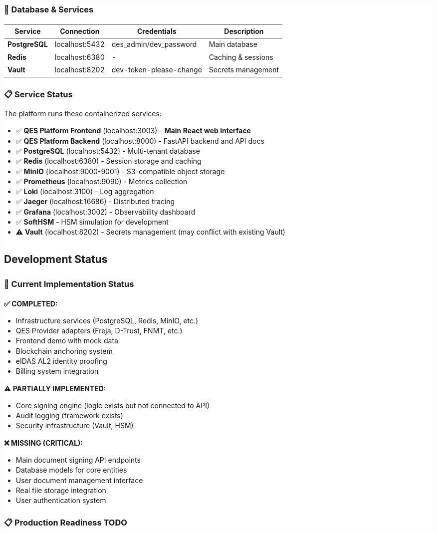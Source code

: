### 🔧 Database & Services

| Service | Connection | Credentials | Description |
|---------|------------|-------------|-------------|
| **PostgreSQL** | localhost:5432 | qes_admin/dev_password | Main database |
| **Redis** | localhost:6380 | - | Caching & sessions |
| **Vault** | localhost:8202 | dev-token-please-change | Secrets management |

### 📋 Service Status

The platform runs these containerized services:

- ✅ **QES Platform Frontend** (localhost:3003) - **Main React web interface**
- ✅ **QES Platform Backend** (localhost:8000) - FastAPI backend and API docs
- ✅ **PostgreSQL** (localhost:5432) - Multi-tenant database
- ✅ **Redis** (localhost:6380) - Session storage and caching  
- ✅ **MinIO** (localhost:9000-9001) - S3-compatible object storage
- ✅ **Prometheus** (localhost:9090) - Metrics collection
- ✅ **Loki** (localhost:3100) - Log aggregation
- ✅ **Jaeger** (localhost:16686) - Distributed tracing
- ✅ **Grafana** (localhost:3002) - Observability dashboard
- ✅ **SoftHSM** - HSM simulation for development
- ⚠️ **Vault** (localhost:8202) - Secrets management (may conflict with existing Vault)

## Development Status

### 🚧 Current Implementation Status

**✅ COMPLETED:**
- Infrastructure services (PostgreSQL, Redis, MinIO, etc.)
- QES Provider adapters (Freja, D-Trust, FNMT, etc.)
- Frontend demo with mock data
- Blockchain anchoring system
- eIDAS AL2 identity proofing
- Billing system integration

**⚠️ PARTIALLY IMPLEMENTED:**
- Core signing engine (logic exists but not connected to API)
- Audit logging (framework exists)
- Security infrastructure (Vault, HSM)

**❌ MISSING (CRITICAL):**
- Main document signing API endpoints
- Database models for core entities
- User document management interface
- Real file storage integration
- User authentication system

### 📋 Production Readiness TODO
